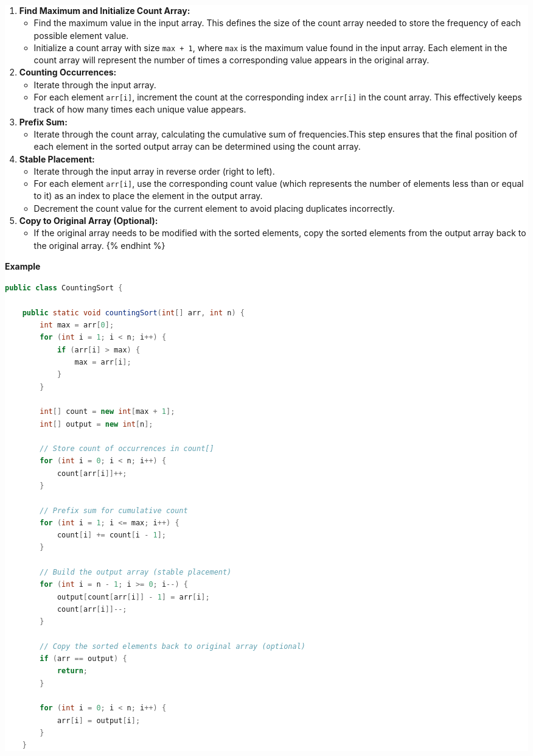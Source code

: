 1. **Find Maximum and Initialize Count Array:**
   * Find the maximum value in the input array. This defines the size of the count array needed to store the frequency of each possible element value.
   * Initialize a count array with size `max + 1`, where `max` is the maximum value found in the input array. Each element in the count array will represent the number of times a corresponding value appears in the original array.
2. **Counting Occurrences:**
   * Iterate through the input array.
   * For each element `arr[i]`, increment the count at the corresponding index `arr[i]` in the count array. This effectively keeps track of how many times each unique value appears.
3. **Prefix Sum:**
   * Iterate through the count array, calculating the cumulative sum of frequencies.This step ensures that the final position of each element in the sorted output array can be determined using the count array.
4. **Stable Placement:**
   * Iterate through the input array in reverse order (right to left).
   * For each element `arr[i]`, use the corresponding count value (which represents the number of elements less than or equal to it) as an index to place the element in the output array.
   * Decrement the count value for the current element to avoid placing duplicates incorrectly.
5. **Copy to Original Array (Optional):**
   * If the original array needs to be modified with the sorted elements, copy the sorted elements from the output array back to the original array.
{% endhint %}

**Example**

```java
public class CountingSort {

    public static void countingSort(int[] arr, int n) {
        int max = arr[0];
        for (int i = 1; i < n; i++) {
            if (arr[i] > max) {
                max = arr[i];
            }
        }

        int[] count = new int[max + 1];
        int[] output = new int[n];

        // Store count of occurrences in count[]
        for (int i = 0; i < n; i++) {
            count[arr[i]]++;
        }

        // Prefix sum for cumulative count
        for (int i = 1; i <= max; i++) {
            count[i] += count[i - 1];
        }

        // Build the output array (stable placement)
        for (int i = n - 1; i >= 0; i--) {
            output[count[arr[i]] - 1] = arr[i];
            count[arr[i]]--;
        }

        // Copy the sorted elements back to original array (optional)
        if (arr == output) {
            return;
        }

        for (int i = 0; i < n; i++) {
            arr[i] = output[i];
        }
    }
```
